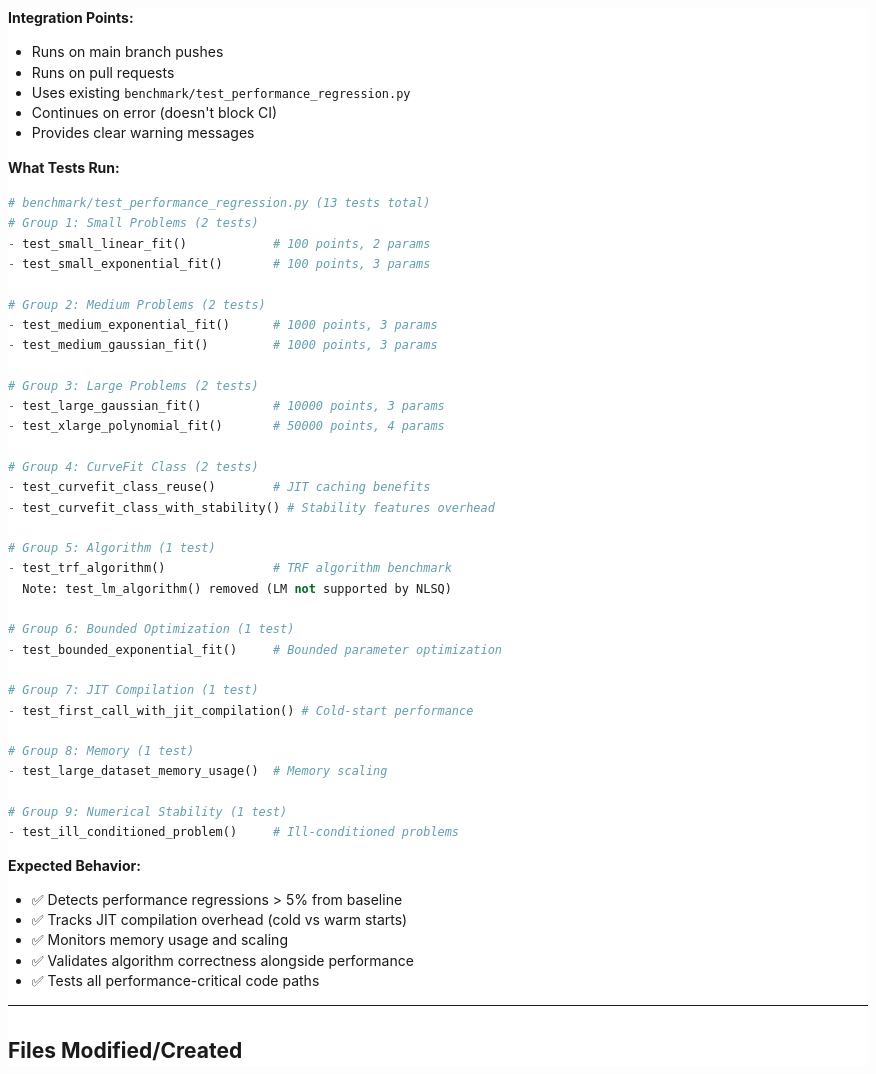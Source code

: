**Integration Points:**
- Runs on main branch pushes
- Runs on pull requests
- Uses existing `benchmark/test_performance_regression.py`
- Continues on error (doesn't block CI)
- Provides clear warning messages

**What Tests Run:**
```python
# benchmark/test_performance_regression.py (13 tests total)
# Group 1: Small Problems (2 tests)
- test_small_linear_fit()            # 100 points, 2 params
- test_small_exponential_fit()       # 100 points, 3 params

# Group 2: Medium Problems (2 tests)
- test_medium_exponential_fit()      # 1000 points, 3 params
- test_medium_gaussian_fit()         # 1000 points, 3 params

# Group 3: Large Problems (2 tests)
- test_large_gaussian_fit()          # 10000 points, 3 params
- test_xlarge_polynomial_fit()       # 50000 points, 4 params

# Group 4: CurveFit Class (2 tests)
- test_curvefit_class_reuse()        # JIT caching benefits
- test_curvefit_class_with_stability() # Stability features overhead

# Group 5: Algorithm (1 test)
- test_trf_algorithm()               # TRF algorithm benchmark
  Note: test_lm_algorithm() removed (LM not supported by NLSQ)

# Group 6: Bounded Optimization (1 test)
- test_bounded_exponential_fit()     # Bounded parameter optimization

# Group 7: JIT Compilation (1 test)
- test_first_call_with_jit_compilation() # Cold-start performance

# Group 8: Memory (1 test)
- test_large_dataset_memory_usage()  # Memory scaling

# Group 9: Numerical Stability (1 test)
- test_ill_conditioned_problem()     # Ill-conditioned problems
```

**Expected Behavior:**
- ✅ Detects performance regressions > 5% from baseline
- ✅ Tracks JIT compilation overhead (cold vs warm starts)
- ✅ Monitors memory usage and scaling
- ✅ Validates algorithm correctness alongside performance
- ✅ Tests all performance-critical code paths

---

## Files Modified/Created
